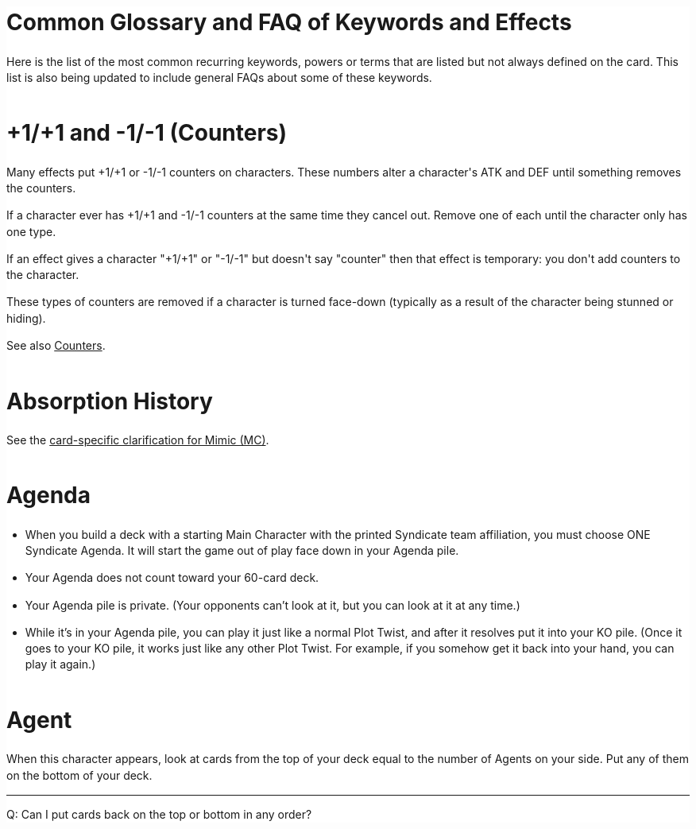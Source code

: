 
  
# Common Glossary and FAQ of Keywords and Effects    

Here is the list of the most common recurring keywords, powers or terms that are listed but not always defined on the card.  This list is also being updated to include general FAQs about some of these keywords.
  
# +1/+1 and -1/-1 (Counters)
Many effects put +1/+1 or -1/-1 counters on characters. These numbers alter a character's ATK and DEF until something removes the counters.
 
If a character ever has +1/+1 and -1/-1 counters at the same time they cancel out. Remove one of each until the character only has one type.

If an effect gives a character "+1/+1" or "-1/-1" but doesn't say "counter" then that effect is temporary: you don't add counters to the character.

These types of counters are removed if a character is turned face-down (typically as a result of the character being stunned or hiding).

See also [Counters](https://www.reddit.com/r/VS2PCG/wiki/glossary#wiki_counters).

#  Absorption History
  See the [card-specific clarification for Mimic (MC)](/r/VS2PCG/wiki/rules-insert#wiki_mimic_.28mc.29).
  

# Agenda  

* When you build a deck with a starting Main Character with the printed Syndicate team affiliation, you must choose ONE Syndicate Agenda. It will start the game out of play face down in your Agenda pile.  
  
* Your Agenda does not count toward your 60-card deck.  
  
* Your Agenda pile is private. (Your opponents can’t look at it, but you can look at it at any time.)  
  
* While it’s in your Agenda pile, you can play it just like a normal Plot Twist, and after it resolves put it into your KO pile. (Once it goes to your KO pile, it works just like any other Plot Twist. For example, if you somehow get it back into your hand, you can play it again.)  
  

# Agent  
When this character appears, look at cards from the top of your deck equal to the number of Agents on your side.  Put any of them on the bottom of your deck. 

---

Q: Can I put cards back on the top or bottom in any order?
